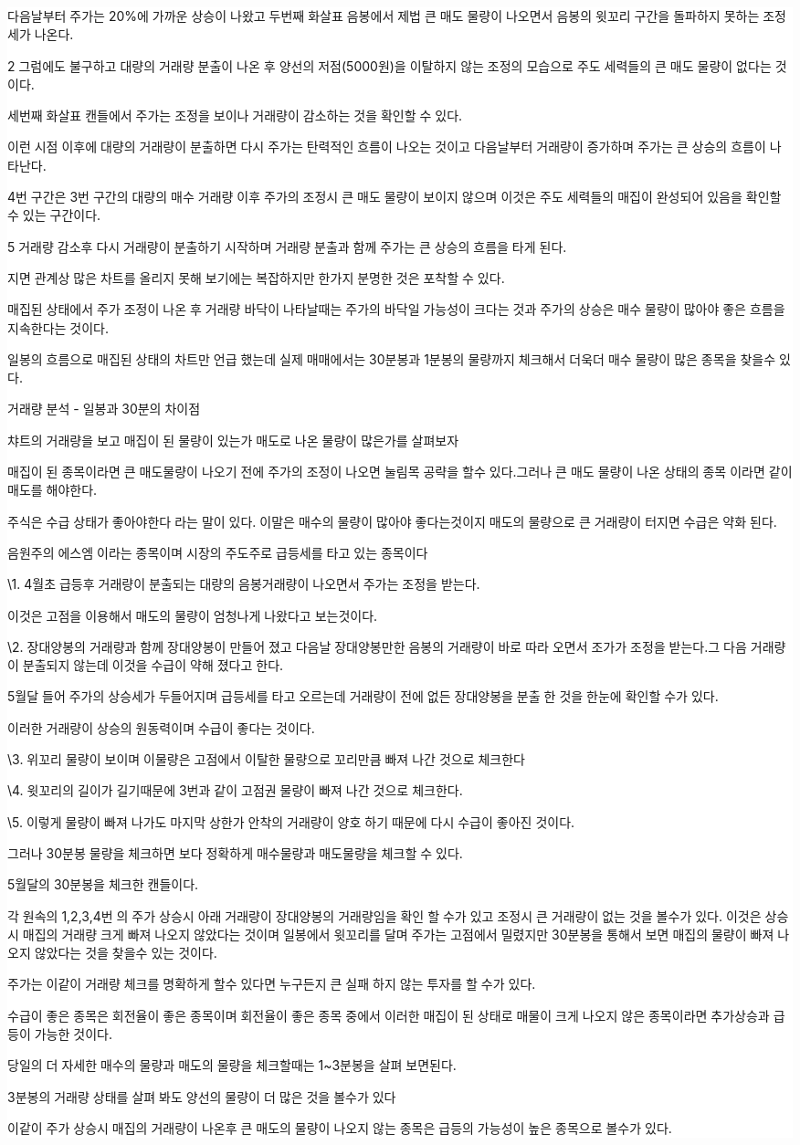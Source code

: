 다음날부터 주가는 20%에 가까운 상승이 나왔고 두번째 화살표 음봉에서 제법 큰 매도 물량이 나오면서 음봉의 윗꼬리 구간을 돌파하지 못하는 조정세가 나온다.

2 그럼에도 불구하고 대량의 거래량 분출이 나온 후 양선의 저점(5000원)을 이탈하지 않는 조정의 모습으로 주도 세력들의 큰 매도 물량이 없다는 것이다.

세번째 화살표 캔들에서 주가는 조정을 보이나 거래량이 감소하는 것을 확인할 수 있다.

이런 시점 이후에 대량의 거래량이 분출하면 다시 주가는 탄력적인 흐름이 나오는 것이고 다음날부터 거래량이 증가하며 주가는 큰 상승의 흐름이 나타난다.

 4번 구간은 3번 구간의 대량의 매수 거래량 이후 주가의 조정시 큰 매도 물량이 보이지 않으며 이것은 주도 세력들의 매집이 완성되어 있음을 확인할 수 있는 구간이다.

5 거래량 감소후 다시 거래량이 분출하기 시작하며 거래량 분출과 함께 주가는 큰 상승의 흐름을 타게 된다.

 지면 관계상 많은 차트를 올리지 못해 보기에는 복잡하지만 한가지 분명한 것은 포착할 수 있다.

매집된 상태에서 주가 조정이 나온 후 거래량 바닥이 나타날때는 주가의 바닥일 가능성이 크다는 것과 주가의 상승은 매수 물량이 많아야 좋은 흐름을 지속한다는 것이다.

 일봉의 흐름으로 매집된 상태의 차트만 언급 했는데 실제 매매에서는 30분봉과 1분봉의 물량까지 체크해서 더욱더 매수 물량이 많은 종목을 찾을수 있다.



거래량 분석 - 일봉과 30분의 차이점

챠트의 거래량을 보고 매집이 된 물량이 있는가 매도로 나온 물량이 많은가를 살펴보자

매집이 된 종목이라면 큰 매도물량이 나오기 전에 주가의 조정이 나오면 눌림목 공략을 할수 있다.그러나 큰 매도 물량이 나온 상태의 종목 이라면 같이 매도를 해야한다.

주식은 수급 상태가 좋아야한다 라는 말이 있다. 이말은 매수의 물량이 많아야 좋다는것이지 매도의 물량으로 큰 거래량이 터지면 수급은 약화 된다.

 음원주의 에스엠 이라는 종목이며 시장의 주도주로 급등세를 타고 있는 종목이다

 \1. 4월초 급등후 거래량이 분출되는 대량의 음봉거래량이 나오면서 주가는 조정을 받는다.

이것은 고점을 이용해서 매도의 물량이 엄청나게 나왔다고 보는것이다.

 \2. 장대양봉의 거래량과 함께 장대양봉이 만들어 졌고 다음날 장대양봉만한 음봉의 거래량이 바로 따라 오면서 조가가 조정을 받는다.그 다음 거래량이 분출되지 않는데 이것을 수급이 약해 졌다고 한다.

5월달 들어 주가의 상승세가 두들어지며 급등세를 타고 오르는데 거래량이 전에 없든 장대양봉을 분출 한 것을 한눈에 확인할 수가 있다.

이러한 거래량이 상승의 원동력이며 수급이 좋다는 것이다.

\3. 위꼬리 물량이 보이며 이물량은 고점에서 이탈한 물량으로 꼬리만큼 빠져 나간 것으로 체크한다

\4. 윗꼬리의 길이가 길기때문에 3번과 같이 고점권 물량이 빠져 나간 것으로 체크한다.

\5. 이렇게 물량이 빠져 나가도 마지막 상한가 안착의 거래량이 양호 하기 때문에 다시 수급이 좋아진 것이다.

그러나 30분봉 물량을 체크하면 보다 정확하게 매수물량과 매도물량을 체크할 수 있다.



 5월달의 30분봉을 체크한 캔들이다.

각 원속의 1,2,3,4번 의 주가 상승시 아래 거래량이 장대양봉의 거래량임을 확인 할 수가 있고 조정시 큰 거래량이 없는 것을  볼수가 있다. 이것은 상승시 매집의 거래량 크게 빠져 나오지 않았다는 것이며 일봉에서 윗꼬리를 달며 주가는 고점에서 밀렸지만  30분봉을 통해서 보면 매집의 물량이 빠져 나오지 않았다는 것을 찾을수 있는 것이다.

주가는 이같이 거래량 체크를 명확하게 할수 있다면 누구든지 큰 실패 하지 않는 투자를 할 수가 있다.

수급이 좋은 종목은 회전율이 좋은 종목이며 회전율이 좋은 종목 중에서 이러한 매집이 된 상태로 매물이 크게 나오지 않은 종목이라면 추가상승과 급등이 가능한 것이다.

 당일의 더 자세한 매수의 물량과 매도의 물량을 체크할때는 1~3분봉을 살펴 보면된다.

 

3분봉의 거래량 상태를 살펴 봐도 양선의 물량이 더 많은 것을 볼수가 있다

이같이 주가 상승시 매집의 거래량이 나온후 큰 매도의 물량이 나오지 않는 종목은 급등의 가능성이 높은 종목으로 볼수가 있다.
